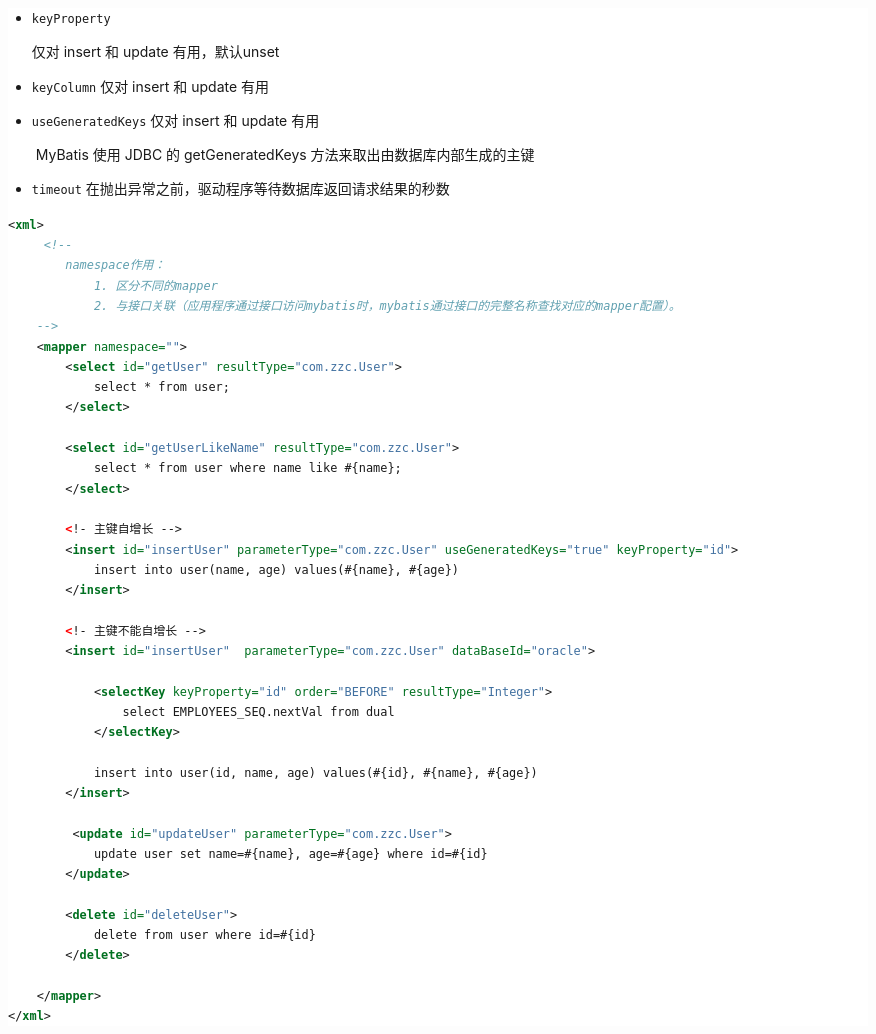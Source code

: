 - `keyProperty`

  仅对 insert 和 update 有用，默认unset

- `keyColumn` 仅对 insert 和 update 有用

- `useGeneratedKeys` 仅对 insert 和 update 有用 

  ​     MyBatis 使用 JDBC 的 getGeneratedKeys 方法来取出由数据库内部生成的主键

- `timeout`  在抛出异常之前，驱动程序等待数据库返回请求结果的秒数

```xml
<xml>
     <!-- 
    	namespace作用：
			1. 区分不同的mapper
			2. 与接口关联（应用程序通过接口访问mybatis时，mybatis通过接口的完整名称查找对应的mapper配置）。
    -->
	<mapper namespace="">
    	<select id="getUser" resultType="com.zzc.User">
        	select * from user;
        </select>
        
        <select id="getUserLikeName" resultType="com.zzc.User">
        	select * from user where name like #{name};
        </select>
        
        <!- 主键自增长 -->
        <insert id="insertUser" parameterType="com.zzc.User" useGeneratedKeys="true" keyProperty="id">
        	insert into user(name, age) values(#{name}, #{age})
        </insert>
        
        <!- 主键不能自增长 -->
        <insert id="insertUser"  parameterType="com.zzc.User" dataBaseId="oracle">
            
      		<selectKey keyProperty="id" order="BEFORE" resultType="Integer">
            	select EMPLOYEES_SEQ.nextVal from dual
            </selectKey>
            
        	insert into user(id, name, age) values(#{id}, #{name}, #{age})
        </insert>
        
         <update id="updateUser" parameterType="com.zzc.User">
        	update user set name=#{name}, age=#{age} where id=#{id}
        </update>
        
        <delete id="deleteUser">
        	delete from user where id=#{id}
        </delete>
    
    </mapper>
</xml>
```
